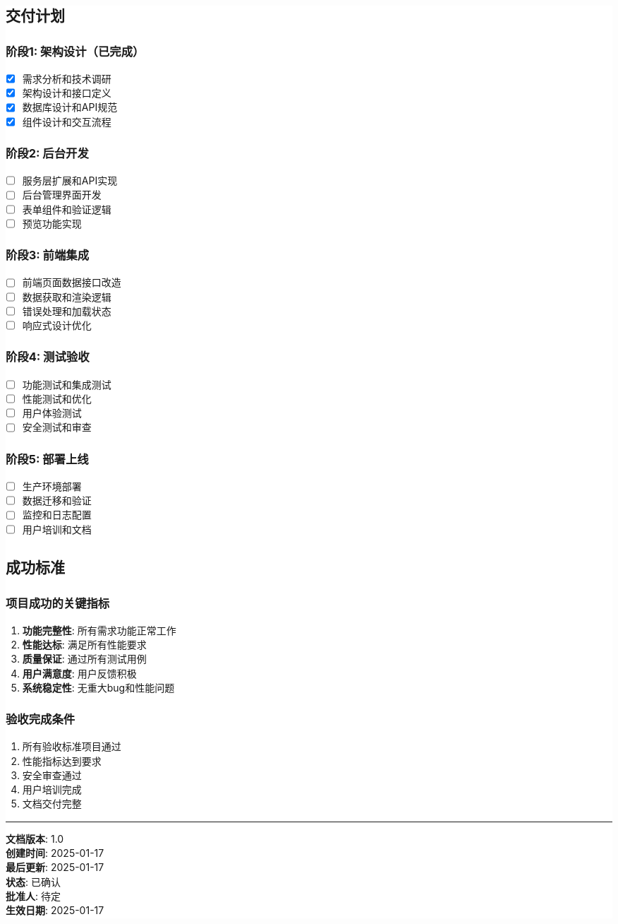 ## 交付计划

### 阶段1: 架构设计（已完成）
- [x] 需求分析和技术调研
- [x] 架构设计和接口定义
- [x] 数据库设计和API规范
- [x] 组件设计和交互流程

### 阶段2: 后台开发
- [ ] 服务层扩展和API实现
- [ ] 后台管理界面开发
- [ ] 表单组件和验证逻辑
- [ ] 预览功能实现

### 阶段3: 前端集成
- [ ] 前端页面数据接口改造
- [ ] 数据获取和渲染逻辑
- [ ] 错误处理和加载状态
- [ ] 响应式设计优化

### 阶段4: 测试验收
- [ ] 功能测试和集成测试
- [ ] 性能测试和优化
- [ ] 用户体验测试
- [ ] 安全测试和审查

### 阶段5: 部署上线
- [ ] 生产环境部署
- [ ] 数据迁移和验证
- [ ] 监控和日志配置
- [ ] 用户培训和文档

## 成功标准

### 项目成功的关键指标
1. **功能完整性**: 所有需求功能正常工作
2. **性能达标**: 满足所有性能要求
3. **质量保证**: 通过所有测试用例
4. **用户满意度**: 用户反馈积极
5. **系统稳定性**: 无重大bug和性能问题

### 验收完成条件
1. 所有验收标准项目通过
2. 性能指标达到要求
3. 安全审查通过
4. 用户培训完成
5. 文档交付完整

---

**文档版本**: 1.0  
**创建时间**: 2025-01-17  
**最后更新**: 2025-01-17  
**状态**: 已确认  
**批准人**: 待定  
**生效日期**: 2025-01-17